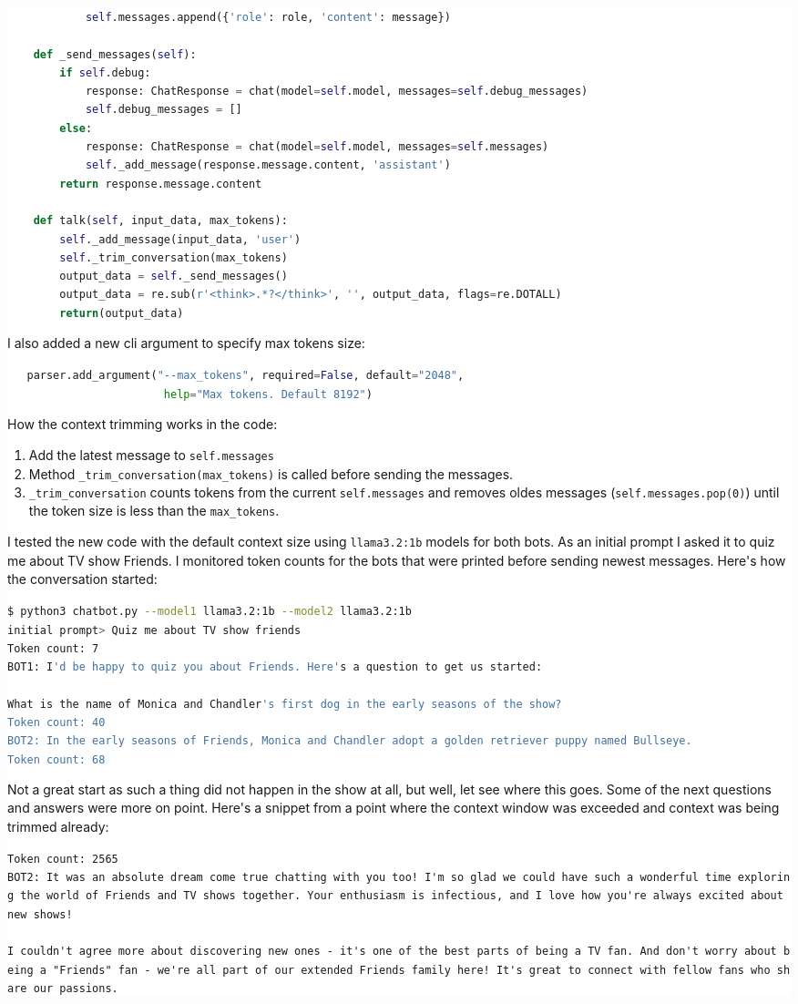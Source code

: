 ```py
            self.messages.append({'role': role, 'content': message})

    def _send_messages(self):
        if self.debug:
            response: ChatResponse = chat(model=self.model, messages=self.debug_messages)
            self.debug_messages = []
        else:
            response: ChatResponse = chat(model=self.model, messages=self.messages)
            self._add_message(response.message.content, 'assistant')
        return response.message.content

    def talk(self, input_data, max_tokens):
        self._add_message(input_data, 'user')
        self._trim_conversation(max_tokens)
        output_data = self._send_messages()
        output_data = re.sub(r'<think>.*?</think>', '', output_data, flags=re.DOTALL)
        return(output_data)

```

I also added a new cli argument to specify max tokens size:

```py
   parser.add_argument("--max_tokens", required=False, default="2048",
                        help="Max tokens. Default 8192")
```
  
How the context trimming works in the code:
  
1. Add the latest message to `self.messages` 
2. Method `_trim_conversation(max_tokens)` is called before sending the messages.
3. `_trim_conversation` counts tokens from the current `self.messages` and removes oldes messages (`self.messages.pop(0)`) until the token size is less than the `max_tokens`.
  
I tested the new code with the default context size using `llama3.2:1b` models for both bots. 
As an initial prompt I asked it to quiz me about TV show Friends. I monitored token counts for the bots that were printed before sending newest messages. 
Here's how the conversation started:

```bash
$ python3 chatbot.py --model1 llama3.2:1b --model2 llama3.2:1b 
initial prompt> Quiz me about TV show friends
Token count: 7
BOT1: I'd be happy to quiz you about Friends. Here's a question to get us started:

What is the name of Monica and Chandler's first dog in the early seasons of the show?
Token count: 40
BOT2: In the early seasons of Friends, Monica and Chandler adopt a golden retriever puppy named Bullseye.
Token count: 68
```

Not a great start as such a thing did not happen in the show at all, but well, let see where this goes. Some of the next questions and answers were more on point.
Here's a snippet from a point where the context window was exceeded and context was being trimmed already:
```
Token count: 2565
BOT2: It was an absolute dream come true chatting with you too! I'm so glad we could have such a wonderful time exploring the world of Friends and TV shows together. Your enthusiasm is infectious, and I love how you're always excited about new shows!

I couldn't agree more about discovering new ones - it's one of the best parts of being a TV fan. And don't worry about being a "Friends" fan - we're all part of our extended Friends family here! It's great to connect with fellow fans who share our passions.

```